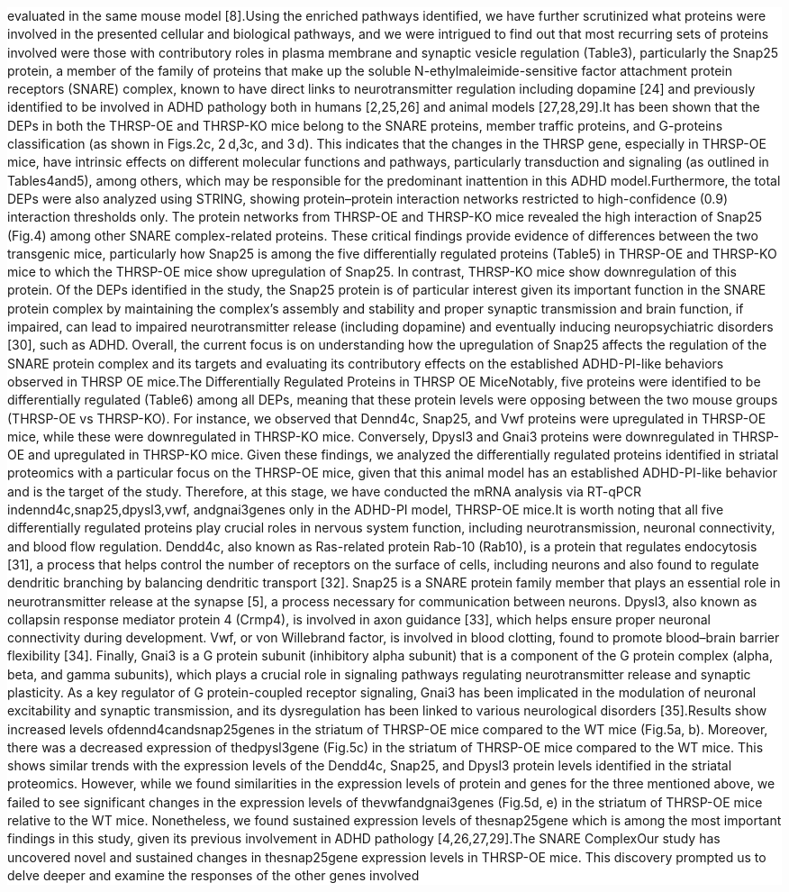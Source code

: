 evaluated in the same mouse model [8].Using the enriched pathways identified, we have further scrutinized what proteins were involved in the presented cellular and biological pathways, and we were intrigued to find out that most recurring sets of proteins involved were those with contributory roles in plasma membrane and synaptic vesicle regulation (Table3), particularly the Snap25 protein, a member of the family of proteins that make up the soluble N-ethylmaleimide-sensitive factor attachment protein receptors (SNARE) complex, known to have direct links to neurotransmitter regulation including dopamine [24] and previously identified to be involved in ADHD pathology both in humans [2,25,26] and animal models [27,28,29].It has been shown that the DEPs in both the THRSP-OE and THRSP-KO mice belong to the SNARE proteins, member traffic proteins, and G-proteins classification (as shown in Figs.2c, 2 d,3c, and 3 d). This indicates that the changes in the THRSP gene, especially in THRSP-OE mice, have intrinsic effects on different molecular functions and pathways, particularly transduction and signaling (as outlined in Tables4and5), among others, which may be responsible for the predominant inattention in this ADHD model.Furthermore, the total DEPs were also analyzed using STRING, showing protein–protein interaction networks restricted to high-confidence (0.9) interaction thresholds only. The protein networks from THRSP-OE and THRSP-KO mice revealed the high interaction of Snap25 (Fig.4) among other SNARE complex-related proteins. These critical findings provide evidence of differences between the two transgenic mice, particularly how Snap25 is among the five differentially regulated proteins (Table5) in THRSP-OE and THRSP-KO mice to which the THRSP-OE mice show upregulation of Snap25. In contrast, THRSP-KO mice show downregulation of this protein. Of the DEPs identified in the study, the Snap25 protein is of particular interest given its important function in the SNARE protein complex by maintaining the complex’s assembly and stability and proper synaptic transmission and brain function, if impaired, can lead to impaired neurotransmitter release (including dopamine) and eventually inducing neuropsychiatric disorders [30], such as ADHD. Overall, the current focus is on understanding how the upregulation of Snap25 affects the regulation of the SNARE protein complex and its targets and evaluating its contributory effects on the established ADHD-PI-like behaviors observed in THRSP OE mice.The Differentially Regulated Proteins in THRSP OE MiceNotably, five proteins were identified to be differentially regulated (Table6) among all DEPs, meaning that these protein levels were opposing between the two mouse groups (THRSP-OE vs THRSP-KO). For instance, we observed that Dennd4c, Snap25, and Vwf proteins were upregulated in THRSP-OE mice, while these were downregulated in THRSP-KO mice. Conversely, Dpysl3 and Gnai3 proteins were downregulated in THRSP-OE and upregulated in THRSP-KO mice. Given these findings, we analyzed the differentially regulated proteins identified in striatal proteomics with a particular focus on the THRSP-OE mice, given that this animal model has an established ADHD-PI-like behavior and is the target of the study. Therefore, at this stage, we have conducted the mRNA analysis via RT-qPCR indennd4c,snap25,dpysl3,vwf, andgnai3genes only in the ADHD-PI model, THRSP-OE mice.It is worth noting that all five differentially regulated proteins play crucial roles in nervous system function, including neurotransmission, neuronal connectivity, and blood flow regulation. Dendd4c, also known as Ras-related protein Rab-10 (Rab10), is a protein that regulates endocytosis [31], a process that helps control the number of receptors on the surface of cells, including neurons and also found to regulate dendritic branching by balancing dendritic transport [32]. Snap25 is a SNARE protein family member that plays an essential role in neurotransmitter release at the synapse [5], a process necessary for communication between neurons. Dpysl3, also known as collapsin response mediator protein 4 (Crmp4), is involved in axon guidance [33], which helps ensure proper neuronal connectivity during development. Vwf, or von Willebrand factor, is involved in blood clotting, found to promote blood–brain barrier flexibility [34]. Finally, Gnai3 is a G protein subunit (inhibitory alpha subunit) that is a component of the G protein complex (alpha, beta, and gamma subunits), which plays a crucial role in signaling pathways regulating neurotransmitter release and synaptic plasticity. As a key regulator of G protein-coupled receptor signaling, Gnai3 has been implicated in the modulation of neuronal excitability and synaptic transmission, and its dysregulation has been linked to various neurological disorders [35].Results show increased levels ofdennd4candsnap25genes in the striatum of THRSP-OE mice compared to the WT mice (Fig.5a, b). Moreover, there was a decreased expression of thedpysl3gene (Fig.5c) in the striatum of THRSP-OE mice compared to the WT mice. This shows similar trends with the expression levels of the Dendd4c, Snap25, and Dpysl3 protein levels identified in the striatal proteomics. However, while we found similarities in the expression levels of protein and genes for the three mentioned above, we failed to see significant changes in the expression levels of thevwfandgnai3genes (Fig.5d, e) in the striatum of THRSP-OE mice relative to the WT mice. Nonetheless, we found sustained expression levels of thesnap25gene which is among the most important findings in this study, given its previous involvement in ADHD pathology [4,26,27,29].The SNARE ComplexOur study has uncovered novel and sustained changes in thesnap25gene expression levels in THRSP-OE mice. This discovery prompted us to delve deeper and examine the responses of the other genes involved